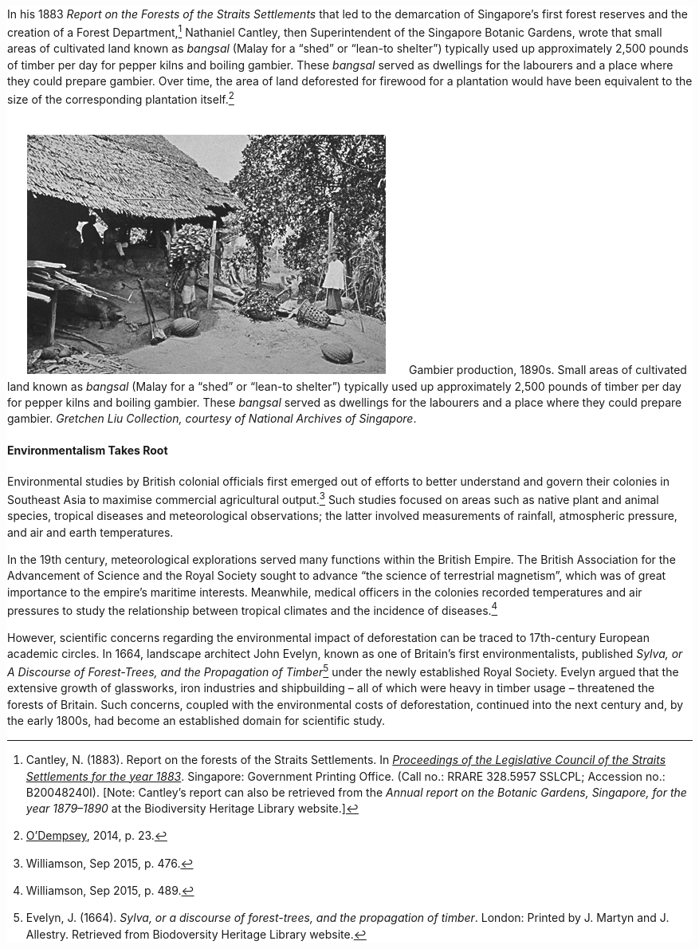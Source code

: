 In his 1883 *Report on the Forests of the Straits Settlements* that led to the demarcation of Singapore’s first forest reserves and the creation of a Forest Department,[^14] Nathaniel Cantley, then Superintendent of the Singapore Botanic Gardens, wrote that small areas of cultivated land known as *bangsal* (Malay for a “shed” or “lean-to shelter”) typically used up approximately 2,500 pounds of timber per day for pepper kilns and boiling gambier. These *bangsal* served as dwellings for the labourers and a place where they could prepare gambier. Over time, the area of land deforested for firewood for a plantation would have been equivalent to the size of the corresponding plantation itself.[^15]

<div style="background-color: white;">
<br/>
<img src="/images/Vol-17-issue-1/deforestation/bangsal.jpg">
Gambier production, 1890s. Small areas of cultivated land known as <i>bangsal</i> (Malay for a “shed” or “lean-to shelter”) typically used up approximately 2,500 pounds of timber per day for pepper kilns and boiling gambier. These <i>bangsal</i> served as dwellings for the labourers and a place where they could prepare gambier. <i>Gretchen Liu Collection, courtesy of National Archives of Singapore</i>.
</div>

#### **Environmentalism Takes Root** 
Environmental studies by British colonial officials first emerged out of efforts to better understand and govern their colonies in Southeast Asia to maximise commercial agricultural output.[^16] Such studies focused on areas such as native plant and animal species, tropical diseases and meteorological observations; the latter involved measurements of rainfall, atmospheric pressure, and air and earth temperatures.

In the 19th century, meteorological explorations served many functions within the British Empire. The British Association for the Advancement of Science and the Royal Society sought to advance “the science of terrestrial magnetism”, which was of great importance to the empire’s maritime interests. Meanwhile, medical officers in the colonies recorded temperatures and air pressures to study the relationship between tropical climates and the incidence of diseases.[^17]

However, scientific concerns regarding the environmental impact of deforestation can be traced to 17th-century European academic circles. In 1664, landscape architect John Evelyn, known as one of Britain’s first environmentalists, published *Sylva, or A Discourse of Forest-Trees, and the Propagation of Timber*[^18] under the newly established Royal Society. Evelyn argued that the extensive growth of glassworks, iron industries and shipbuilding – all of which were heavy in timber usage – threatened the forests of Britain. Such concerns, coupled with the environmental costs of deforestation, continued into the next century and, by the early 1800s, had become an established domain for scientific study.


[^1]: Wheatley, J.J.L. (1885, June). Further notes on the rainfall of Singapore. *Journal of the Straits Branch of the Royal Asiatic Society*, (15), 61–67, p. 62. Retrieved from JSTOR via NLB’s [eResources](https://eresources.nlb.gov.sg/main/) website.
[^2]: Tan, B. (2020, July–September). [Cholera in 19th-century Singapore](https://biblioasia.nlb.gov.sg/vol-16/issue-2/jul-sep-2020/cholera). *BiblioAsia, 16* (2), 10–15, p. 11. Retrieved from BiblioAsia website.
[^3]: Williamson, F. (2015, September). Weathering the empire: Meteorological research in the early British Straits Settlements. *The British Journal for the History of Science, 48* (3), 475–492, p. 475. Retrieved from JSTOR via NLB’s [eResources](https://eresources.nlb.gov.sg/main/) website.
[^4]: Little, R. (1848, August). An essay on coral reefs as the cause of Blakan mati fever, and of the fevers in various parts of the East. *[The Journal of the Indian Archipelago and Eastern Asia](https://eresources.nlb.gov.sg/printheritage/detail/7ac284a7-ac54-4fff-ad21-789cbb55df54.aspx)*, Vol. II, 449–497, p. 458. Retrieved from BookSG. (Call no.: RRARE 950.05 JOU; Accession no.: B03014449C)
[^5]: Hanitsch, R. (1913, December). Letters of Nathaniel Wallich relating to the establishment of Botanical Gardens in Singapore. *Journal of the Straits Branch of the Royal Asiatic Society*, (65), 39–48, p. 45; Bastin, J. (1981). The letters of Sir Stamford Raffles to Nathaniel Wallich 1819–1824. *Journal of the Malaysian Branch of the Royal Asiatic Society, 54* (2), 1–73, p.13. Retrieved from JSTOR via NLB’s [eResources](https://eresources.nlb.gov.sg/main/) website.
[^6]: O’Dempsey, T. (2014). Singapore’s changing landscape since c. 1800 (p. 20). In T.P. Barnard (Ed.), *[Nature contained: Environmental histories of Singapore](https://eservice.nlb.gov.sg/item_holding.aspx?bid=200148897)* (pp. 17–48). Singapore: NUS Press. (Call no.: RSING 304.2095957 NAT)
[^7]: National Archives of Singapore The Citizen Archivist Project. (1822, December 23). *[L6: Singapore: Letters to Bencoolen](https://www.nas.gov.sg/citizenarchivist/Documents/Transcribe?collectionId=162&itemId=42652#collection)*. (Media no.: SSR/L006_0178). Retrieved from National Archives of Singapore website.
[^8]: Trocki, C.A. (1976). The origins of the kangchu system 1740–1860. *Journal of the Malaysian Branch of the Royal Asiatic Society, 49* (2) (230), 132–155, p. 139. Retrieved from JSTOR via NLB’s [eResources](https://eresources.nlb.gov.sg/main/) website.
[^9]: Jackson, J.C. (1965, July). Chinese agricultural pioneering in Singapore and Johore 1800–1917. *Journal of the Malaysian Branch of the Royal Asiatic Society 38* (1) (207), 77–105, p. 80. Retrieved from JSTOR via NLB’s [eResources](https://eresources.nlb.gov.sg/main/) website.
[^10]: Balestier, J. (1848). *[Views of the state of agriculture in the British possessions in the Straits of Malacca](https://eservice.nlb.gov.sg/item_holding.aspx?bid=202498183)* (p. 146). [n.p.]. (Call no.: RRARE 630.95951 BAL; Accession no.: B29029409B)
[^11]: Trocki, 1976, p. 140. 
[^12]: Jackson, Jul 1965, pp. 78–79. 
[^13]: [Untitled](http://eresources.nlb.gov.sg/newspapers/Digitised/Article/straitstimes18550515-1.2.19). (1855, May 15). *The Straits Times*, p. 5. Retrieved from NewspaperSG. 
[^14]: Cantley, N. (1883). Report on the forests of the Straits Settlements. In *[Proceedings of the Legislative Council of the Straits Settlements for the year 1883](http://eservice.nlb.gov.sg/item_holding.aspx?bid=5276150)*. Singapore: Government Printing Office. (Call no.: RRARE 328.5957 SSLCPL; Accession no.: B20048240I). [Note: Cantley’s report can also be retrieved from the *Annual report on the Botanic Gardens, Singapore, for the year 1879–1890* at the Biodiversity Heritage Library website.]
[^15]: [O’Dempsey](https://eservice.nlb.gov.sg/item_holding.aspx?bid=200148897), 2014, p. 23.
[^16]: Williamson, Sep 2015, p. 476.
[^17]: Williamson, Sep 2015, p. 489.
[^18]: Evelyn, J. (1664). *Sylva, or a discourse of forest-trees, and the propagation of timber*. London: Printed by J. Martyn and J. Allestry. Retrieved from Biodoversity Heritage Library website. 
[^19]: Rajan, S.R. (2006). A contract with nature (pp. 21–54). In *Modernizing nature: Forestry and imperial eco-development 1800–1950*. Clarendon: Oxford University Press. (Not available in NLB holdings)
[^20]: Logan, J.R. (1848). The probable effects on the climate of Pinang of the continued destruction of its hill jungles. *[The Journal of the Indian Archipelago and Eastern Asia](https://eresources.nlb.gov.sg/printheritage/detail/7ac284a7-ac54-4fff-ad21-789cbb55df54.aspx)*, Vol. II, 534–536, p. 535. Retrieved from BookSG. (Call no.: RRARE 950.05 JOU; Accession no.: B03014449C)
[^21]: Logan, 1848, p. 534; Powell, M.A. (2016, August). People in peril, environments at risk: Coolies, tigers, and colonial Singapore’s ecology of poverty. *Environment and History, 22* (3), 445–482, p. 466. Retrieved from ResearchGate website.
[^22]: Wallace, A.R. (1854). [Letter dated 9 May 1854, Singapore]. *Zoologist 12* (142), 4395–4397. Retrieved from Wallace Online website. 
[^23]: [O’Dempsey](https://eservice.nlb.gov.sg/item_holding.aspx?bid=200148897), 2014, p. 37.
[^24]: Thomson, J.T. (1849). General report on the residency of Singapore. *[Journal of the Indian Archipelago and Eastern Asia](https://eresources.nlb.gov.sg/printheritage/detail/18eef945-846b-40ac-a7a6-bd5bbe2ca0f8.aspx)*, Vol. III, 618–628, 744–755, p. 627. Retrieved from BookSG. (Call no.: RRARE 950.05 JOU; Accession no.: B03013629B)
[^25]: Cameron, J. (1865). *[Our tropical possessions in Malayan India: Being a descriptive account of Singapore, Penang, Province Wellesley, and Malacca](https://eresources.nlb.gov.sg/printheritage/detail/7658c549-f1c5-47c7-b8b6-831f7eb90c58.aspx)* (p. 158). London: Smith, Elder and Co. Retrieved from BookSG. (Call no.: RRARE 959.9 CAM-[JSB]; Accession no.: B29032445G); Williamson, F. (2020, June 15). The science of stifling heat: Recognising urban climate change in the Straits Settlements. *Historical Climatology*. Retrieved from Historical Climatology website. 
[^26]: Williamson, 15 Jun 2020.
[^27]: O’Dempsey, T., & Ping, T.C. (2011, October 16). The freshwater swamp forests of Sungei Seletar Catchment: A status report (pp. 121–166). In *Proceedings of Nature Society, Singapore’s Conference on “Nature Conservation for a Sustainable Singapore”*. Retrieved from Nature Society (Singapore) website.
[^28]: McNair, J.F.A. (1879, June 21). Report by the colonial engineer on the timber forests in the Malayan Peninsula (p. E10). In *Annual report on the Botanic Gardens, Singapore, for the year 1879–1890*. Retrieved from Biodiversity Heritage Library website. 
[^29]: Cantley, 1883, p. 6.
[^30]: Cantley, 1883, p. 7.
[^31]: Skinner, A.M. (1883, December). Straits meteorology. *Journal of the Straits Branch of the Royal Asiatic Society, 12* (3), 245–259, p. 250. Retrieved from JSTOR via NLB’s [eResources](https://eresources.nlb.gov.sg/main/) website.
[^32]: Williamson, F. (2020, September). Responding to extremes: Managing urban water scarcity in the late nineteenth-century Straits Settlements. *Water History, 12* (3), 251–263, p. 253. Retrieved from Springer Link website.
[^33]: Wheatley, Jun 1885, p. 62. 
[^34]: Williamson, Sep 2020, p. 254. 
[^35]: Williamson, Sep 2020, p. 251.
[^36]: [Tuesday, 1st May](http://eresources.nlb.gov.sg/newspapers/Digitised/Article/straitstimes18770505-1.2.14.2). (1877, May 5). *The Straits Times*, p. 3. Retrieved from NewspaperSG; Williamson, 2020, p. 254.
[^37]: Yeoh, B.S.A. (1993, September). Urban sanitation, health and water supply in late nineteenth and early twentieth century colonial Singapore. *South East Asia Research, 1* (2), 143–172, p. 148. Retrieved from JSTOR via NLB’s [eResources](https://eresources.nlb.gov.sg/main/) website.
[^38]: Presgrave, D.G. (1885, April 28). [Page 4 Advertisements Column 6: Municipal notice](https://eresources.nlb.gov.sg/newspapers/Digitised/Article/straitstimes18850428-1.2.17.6). *The Straits Times*, p. 4. Retrieved from NewspaperSG. 
[^39]: Rowell, T. I. (1885, December). Meteorological report, for the year 1885. *Journal of the Straits Branch of the Royal Asiatic Society*, (16), 385–411, p. 390. Retrieved from JSTOR via NLB’s [eResources](https://eresources.nlb.gov.sg/main/) website. [Note: From 1870 to 1885, the mean annual rainfall of Singapore fell by over 52 percent, from 123.24 to 58.37 inches, while the mean annual number of rainy days fell by 43 percent, from 209 to 119 days.]
[^40]: Thomson, J.T. (1865). *[Some glimpses into life in the Far East](https://eresources.nlb.gov.sg/printheritage/detail/16862810-4ee0-417f-ac05-0d5942b44550.aspx)* (p. 15). London: Richardson & Company. Retrieved from BookSG. (Call no.: RRARE 959.51 THO-[LKL]; Accession no.: B20048166E)
[^41]: [Untitled](http://eresources.nlb.gov.sg/newspapers/Digitised/Article/straitstimes18950522-1.2.8). (1895, May 22). *The Straits Times*, p. 3; [A water famine](https://eresources.nlb.gov.sg/newspapers/Digitised/Article/singfreepresswk19020904-1.2.4). (1902, September 4). *The Singapore Free Press and Mercantile Advertiser*, p. 145. Retrieved from NewspaperSG.
[^42]: Yeoh, Sep 1993, p. 148.
[^43]: Pearce, F. (2018, July 24). *Rivers in the sky: How deforestation is affecting global water cycles*. Retreived from Yale Environment 360 website; MacDonald, J. (2015, November 11). *Does deforestation lead to drought? Are we at the point of no return?* Retrieved from JSTOR Daily website.